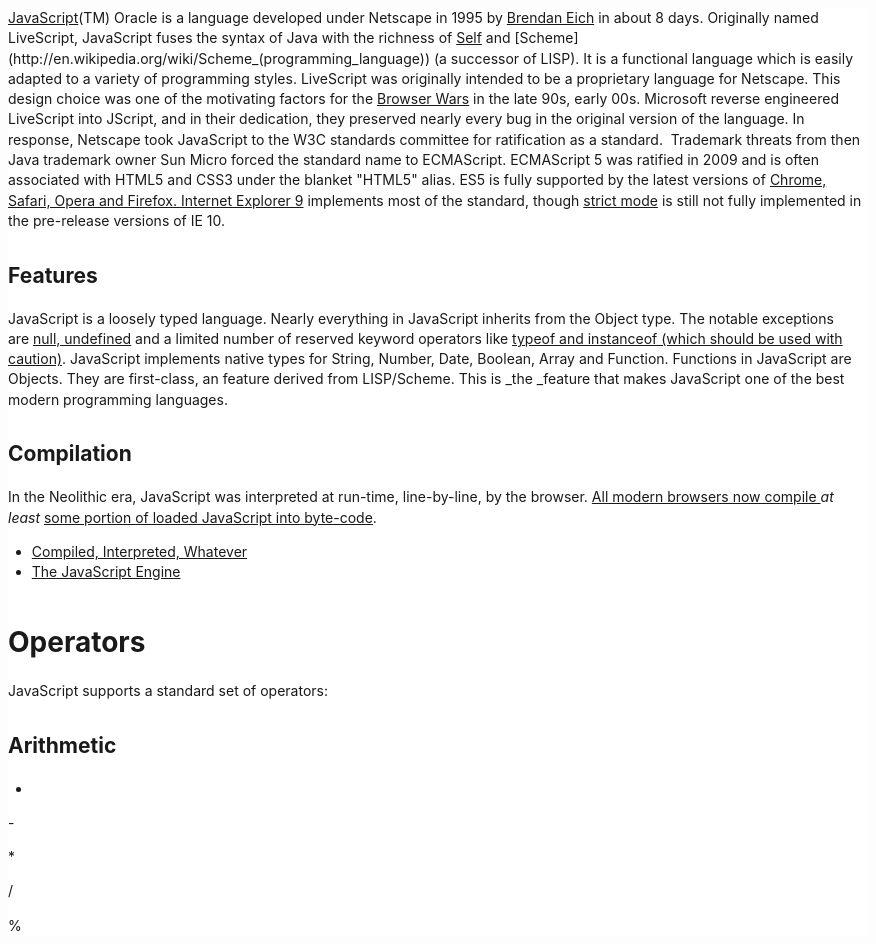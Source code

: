 [JavaScript](http://en.wikipedia.org/wiki/JavaScript)(TM) Oracle is a language developed under Netscape in 1995 by [Brendan Eich](http://en.wikipedia.org/wiki/Brendan_Eich) in about 8 days. Originally named LiveScript, JavaScript fuses the syntax of Java with the richness of [Self](http://en.wikipedia.org/wiki/Self_(programming_language)) and [Scheme](http://en.wikipedia.org/wiki/Scheme_(programming_language)) (a successor of LISP). It is a functional language which is easily adapted to a variety of programming styles. LiveScript was originally intended to be a proprietary language for Netscape. This design choice was one of the motivating factors for the [Browser Wars](http://en.wikipedia.org/wiki/Browser_wars) in the late 90s, early 00s. Microsoft reverse engineered LiveScript into JScript, and in their dedication, they preserved nearly every bug in the original version of the language. In response, Netscape took JavaScript to the W3C standards committee for ratification as a standard.  Trademark threats from then Java trademark owner Sun Micro forced the standard name to ECMAScript. ECMAScript 5 was ratified in 2009 and is often associated with HTML5 and CSS3 under the blanket "HTML5" alias. ES5 is fully supported by the latest versions of [Chrome, Safari, Opera and Firefox. Internet Explorer 9](http://kangax.github.com/es5-compat-table/) implements most of the standard, though [strict mode](http://www.yuiblog.com/blog/2010/12/14/strict-mode-is-coming-to-town/) is still not fully implemented in the pre-release versions of IE 10.

Features
--------

JavaScript is a loosely typed language. Nearly everything in JavaScript inherits from the Object type. The notable exceptions are [null, undefined](http://bonsaiden.github.com/JavaScript-Garden/#core.undefined) and a limited number of reserved keyword operators like [typeof and instanceof (which should be used with caution)](http://bonsaiden.github.com/JavaScript-Garden/#types.typeof). JavaScript implements native types for String, Number, Date, Boolean, Array and Function. Functions in JavaScript are Objects. They are first-class, an feature derived from LISP/Scheme. This is _the _feature that makes JavaScript one of the best modern programming languages.

Compilation
-----------

In the Neolithic era, JavaScript was interpreted at run-time, line-by-line, by the browser. [All modern browsers now compile ](https://code.google.com/apis/v8/design.html#mach_code)_at least_ [some portion of loaded JavaScript into byte-code](http://stackoverflow.com/questions/889195/do-browsers-compile-and-cache-javascript).

*   [Compiled, Interpreted, Whatever](http://blogs.msdn.com/b/ptorr/archive/2003/09/14/56184.aspx)
*   [The JavaScript Engine](https://secure.wikimedia.org/wikipedia/en/wiki/JavaScript_engine)

Operators
=========

JavaScript supports a standard set of operators:

Arithmetic
----------

+

\-

\*

/

%
